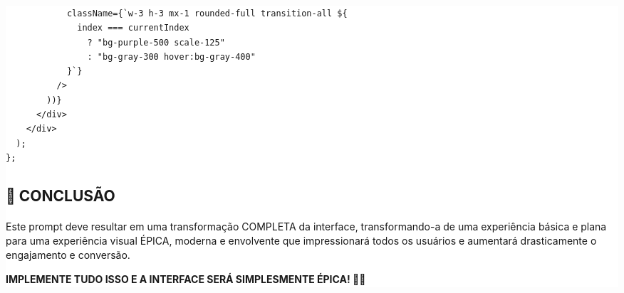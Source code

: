 ```tsx
            className={`w-3 h-3 mx-1 rounded-full transition-all ${
              index === currentIndex 
                ? "bg-purple-500 scale-125" 
                : "bg-gray-300 hover:bg-gray-400"
            }`}
          />
        ))}
      </div>
    </div>
  );
};
```

## 🎯 CONCLUSÃO
Este prompt deve resultar em uma transformação COMPLETA da interface, transformando-a de uma experiência básica e plana para uma experiência visual ÉPICA, moderna e envolvente que impressionará todos os usuários e aumentará drasticamente o engajamento e conversão.

**IMPLEMENTE TUDO ISSO E A INTERFACE SERÁ SIMPLESMENTE ÉPICA! 🚀✨**



